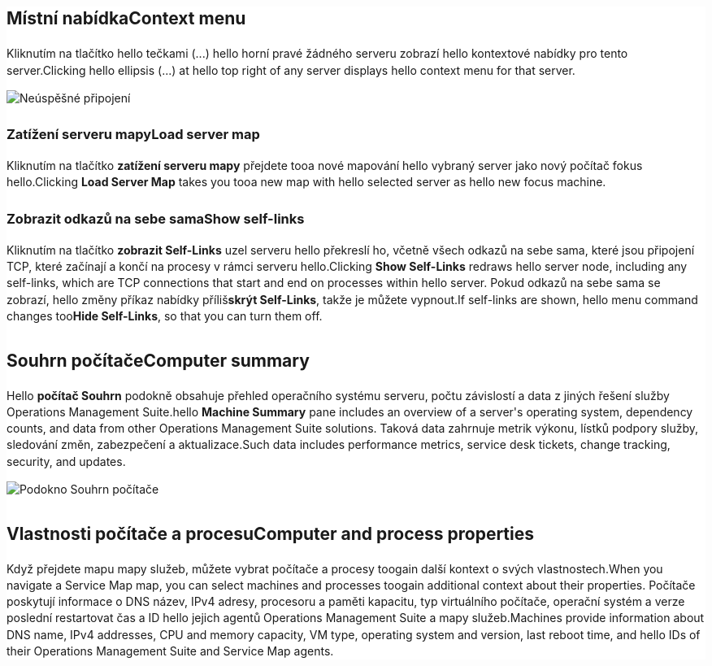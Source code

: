 ## <a name="context-menu"></a><span data-ttu-id="e7746-227">Místní nabídka</span><span class="sxs-lookup"><span data-stu-id="e7746-227">Context menu</span></span>
<span data-ttu-id="e7746-228">Kliknutím na tlačítko hello tečkami (...) hello horní pravé žádného serveru zobrazí hello kontextové nabídky pro tento server.</span><span class="sxs-lookup"><span data-stu-id="e7746-228">Clicking hello ellipsis (...) at hello top right of any server displays hello context menu for that server.</span></span>

![Neúspěšné připojení](media/oms-service-map/context-menu.png)

### <a name="load-server-map"></a><span data-ttu-id="e7746-230">Zatížení serveru mapy</span><span class="sxs-lookup"><span data-stu-id="e7746-230">Load server map</span></span>
<span data-ttu-id="e7746-231">Kliknutím na tlačítko **zatížení serveru mapy** přejdete tooa nové mapování hello vybraný server jako nový počítač fokus hello.</span><span class="sxs-lookup"><span data-stu-id="e7746-231">Clicking **Load Server Map** takes you tooa new map with hello selected server as hello new focus machine.</span></span>

### <a name="show-self-links"></a><span data-ttu-id="e7746-232">Zobrazit odkazů na sebe sama</span><span class="sxs-lookup"><span data-stu-id="e7746-232">Show self-links</span></span>
<span data-ttu-id="e7746-233">Kliknutím na tlačítko **zobrazit Self-Links** uzel serveru hello překreslí ho, včetně všech odkazů na sebe sama, které jsou připojení TCP, které začínají a končí na procesy v rámci serveru hello.</span><span class="sxs-lookup"><span data-stu-id="e7746-233">Clicking **Show Self-Links** redraws hello server node, including any self-links, which are TCP connections that start and end on processes within hello server.</span></span> <span data-ttu-id="e7746-234">Pokud odkazů na sebe sama se zobrazí, hello změny příkaz nabídky příliš**skrýt Self-Links**, takže je můžete vypnout.</span><span class="sxs-lookup"><span data-stu-id="e7746-234">If self-links are shown, hello menu command changes too**Hide Self-Links**, so that you can turn them off.</span></span>

## <a name="computer-summary"></a><span data-ttu-id="e7746-235">Souhrn počítače</span><span class="sxs-lookup"><span data-stu-id="e7746-235">Computer summary</span></span>
<span data-ttu-id="e7746-236">Hello **počítač Souhrn** podokně obsahuje přehled operačního systému serveru, počtu závislostí a data z jiných řešení služby Operations Management Suite.</span><span class="sxs-lookup"><span data-stu-id="e7746-236">hello **Machine Summary** pane includes an overview of a server's operating system, dependency counts, and data from other Operations Management Suite solutions.</span></span> <span data-ttu-id="e7746-237">Taková data zahrnuje metrik výkonu, lístků podpory služby, sledování změn, zabezpečení a aktualizace.</span><span class="sxs-lookup"><span data-stu-id="e7746-237">Such data includes performance metrics, service desk tickets, change tracking, security, and updates.</span></span>

![Podokno Souhrn počítače](media/oms-service-map/machine-summary.png)

## <a name="computer-and-process-properties"></a><span data-ttu-id="e7746-239">Vlastnosti počítače a procesu</span><span class="sxs-lookup"><span data-stu-id="e7746-239">Computer and process properties</span></span>
<span data-ttu-id="e7746-240">Když přejdete mapu mapy služeb, můžete vybrat počítače a procesy toogain další kontext o svých vlastnostech.</span><span class="sxs-lookup"><span data-stu-id="e7746-240">When you navigate a Service Map map, you can select machines and processes toogain additional context about their properties.</span></span> <span data-ttu-id="e7746-241">Počítače poskytují informace o DNS název, IPv4 adresy, procesoru a paměti kapacitu, typ virtuálního počítače, operační systém a verze poslední restartovat čas a ID hello jejich agentů Operations Management Suite a mapy služeb.</span><span class="sxs-lookup"><span data-stu-id="e7746-241">Machines provide information about DNS name, IPv4 addresses, CPU and memory capacity, VM type, operating system and version, last reboot time, and hello IDs of their Operations Management Suite and Service Map agents.</span></span>

